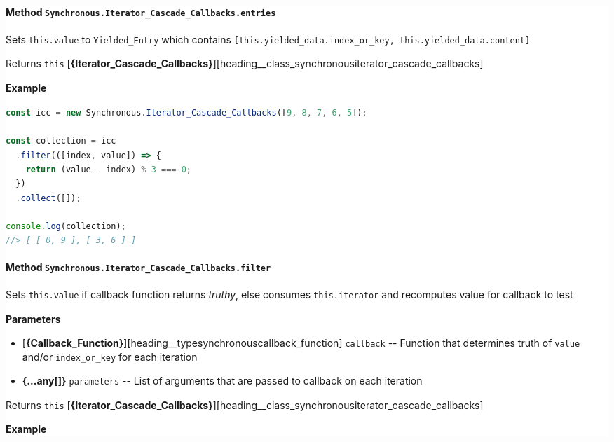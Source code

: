 #### Method `Synchronous.Iterator_Cascade_Callbacks.entries`
[heading__method_synchronousiterator_cascade_callbacksentries]:
  #method-synchronousiterator_cascade_callbacksentries
  "Sets `this.value` to `Yielded_Entry` which contains `[this.yielded_data.index_or_key, this.yielded_data.content]`&#10;&#10;entries(): Iterator_Cascade_Callbacks"


Sets `this.value` to `Yielded_Entry` which contains
`[this.yielded_data.index_or_key, this.yielded_data.content]`

Returns `this`
[**{Iterator_Cascade_Callbacks}**][heading__class_synchronousiterator_cascade_callbacks]


**Example**


```javascript
const icc = new Synchronous.Iterator_Cascade_Callbacks([9, 8, 7, 6, 5]);

const collection = icc
  .filter(([index, value]) => {
    return (value - index) % 3 === 0;
  })
  .collect([]);

console.log(collection);
//> [ [ 0, 9 ], [ 3, 6 ] ]
```


#### Method `Synchronous.Iterator_Cascade_Callbacks.filter`
[heading__method_synchronousiterator_cascade_callbacksfilter]:
  #method-synchronousiterator_cascade_callbacksfilter
  "Sets `this.value` if callback function returns _truthy_, else consumes `this.iterator` and recomputes value for callback to test&#10;&#10;filter(callback: Callback_Function, ...parameters: any[]) =&gt; Iterator_Cascade_Callbacks"


Sets `this.value` if callback function returns _truthy_, else consumes
`this.iterator` and recomputes value for callback to test


**Parameters**


- [**{Callback_Function}**][heading__typesynchronouscallback_function] `callback` --
  Function that determines truth of `value` and/or `index_or_key` for each
  iteration

- **{...any[]}** `parameters` -- List of arguments that are passed to callback
  on each iteration


Returns `this`
[**{Iterator_Cascade_Callbacks}**][heading__class_synchronousiterator_cascade_callbacks]


**Example**


[heading__nodejs_examples]: #nodejs-examples
[heading__web_application_example]: #web-application-example